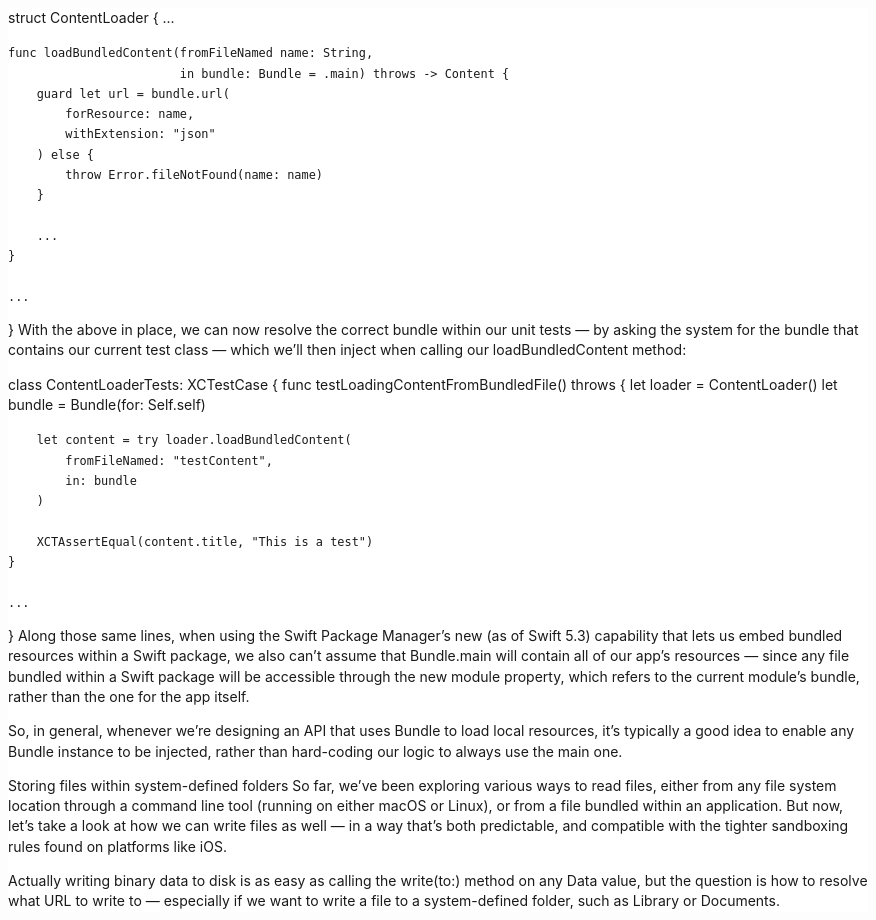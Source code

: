 struct ContentLoader {
    ...

    func loadBundledContent(fromFileNamed name: String,
                            in bundle: Bundle = .main) throws -> Content {
        guard let url = bundle.url(
            forResource: name,
            withExtension: "json"
        ) else {
            throw Error.fileNotFound(name: name)
        }

        ...
    }
    
    ...
}
With the above in place, we can now resolve the correct bundle within our unit tests — by asking the system for the bundle that contains our current test class — which we’ll then inject when calling our loadBundledContent method:

class ContentLoaderTests: XCTestCase {
    func testLoadingContentFromBundledFile() throws {
        let loader = ContentLoader()
        let bundle = Bundle(for: Self.self)

        let content = try loader.loadBundledContent(
            fromFileNamed: "testContent",
            in: bundle
        )

        XCTAssertEqual(content.title, "This is a test")
    }
    
    ...
}
Along those same lines, when using the Swift Package Manager’s new (as of Swift 5.3) capability that lets us embed bundled resources within a Swift package, we also can’t assume that Bundle.main will contain all of our app’s resources — since any file bundled within a Swift package will be accessible through the new module property, which refers to the current module’s bundle, rather than the one for the app itself.

So, in general, whenever we’re designing an API that uses Bundle to load local resources, it’s typically a good idea to enable any Bundle instance to be injected, rather than hard-coding our logic to always use the main one.

Storing files within system-defined folders
So far, we’ve been exploring various ways to read files, either from any file system location through a command line tool (running on either macOS or Linux), or from a file bundled within an application. But now, let’s take a look at how we can write files as well — in a way that’s both predictable, and compatible with the tighter sandboxing rules found on platforms like iOS.

Actually writing binary data to disk is as easy as calling the write(to:) method on any Data value, but the question is how to resolve what URL to write to — especially if we want to write a file to a system-defined folder, such as Library or Documents.
